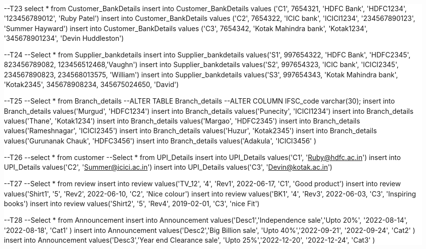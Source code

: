 

--T23 select * from Customer_BankDetails
insert into Customer_BankDetails values ('C1',	7654321,	'HDFC Bank',	'HDFC1234',	'123456789012',		'Ruby Patel')
insert into Customer_BankDetails values ('C2',	7654322,	'ICIC bank',	'ICICI1234',	'234567890123',		'Summer Hayward')
insert into Customer_BankDetails values ('C3', 7654342,	'Kotak Mahindra bank',	'Kotak1234',	'345678901234',		'Devin Huddleston')

--T24
--Select * from Supplier_bankdetails
insert into Supplier_bankdetails values('S1',	997654322,	'HDFC Bank',	'HDFC2345',	823456789082,	123456512468,'Vaughn')
insert into Supplier_bankdetails values('S2',	997654323,	'ICIC bank',	'ICICI2345',	234567890823,	234568013575,	'William')
insert into Supplier_bankdetails values('S3',	997654343,	'Kotak Mahindra bank',	'Kotak2345',	345678908234,	345675024650,	'David')

--T25
--Select * from Branch_details
--ALTER TABLE Branch_details
--ALTER COLUMN IFSC_code varchar(30);
insert into Branch_details values('Murgud',	'HDFC1234')
insert into Branch_details values('Punecity',	'ICICI1234')
insert into Branch_details values('Thane',	'Kotak1234')
insert into Branch_details values('Margao',	'HDFC2345')
insert into Branch_details values('Rameshnagar',	'ICICI2345')
insert into Branch_details values('Huzur',	'Kotak2345')
insert into Branch_details values('Gurunanak Chauk',	'HDFC3456')
insert into Branch_details values('Adakula',	'ICICI3456' )

--T26
--select * from customer
--Select * from UPI_Details
insert into UPI_Details values('C1',	'Ruby@hdfc.ac.in')
insert into UPI_Details values('C2',	'Summer@icici.ac.in')
insert into UPI_Details values('C3',	'Devin@kotak.ac.in')

--T27
--Select * from review
insert into review values('TV_12',	'4',	'Rev1',	2022-06-17,	'C1',	'Good product')
insert into review values('Shirt1',	'5',	'Rev2',	2022-06-10,	'C2',	'Nice colour')
insert into review values('BK1',	'4',	'Rev3',	2022-06-03,	'C3',	'Inspiring books')
insert into review values('Shirt2',	'5',	'Rev4',	2019-02-01,	'C3',	'nice Fit')

--T28
--Select * from Announcement
insert into Announcement values('Desc1','Independence sale','Upto 20%',	'2022-08-14',	'2022-08-18',	'Cat1'	)
insert into Announcement values('Desc2','Big Billion sale',	'Upto 40%','2022-09-21',	'2022-09-24',       'Cat2'	)
insert into Announcement values('Desc3','Year end Clearance sale',	'Upto 25%','2022-12-20',	'2022-12-24',	'Cat3'	)
 